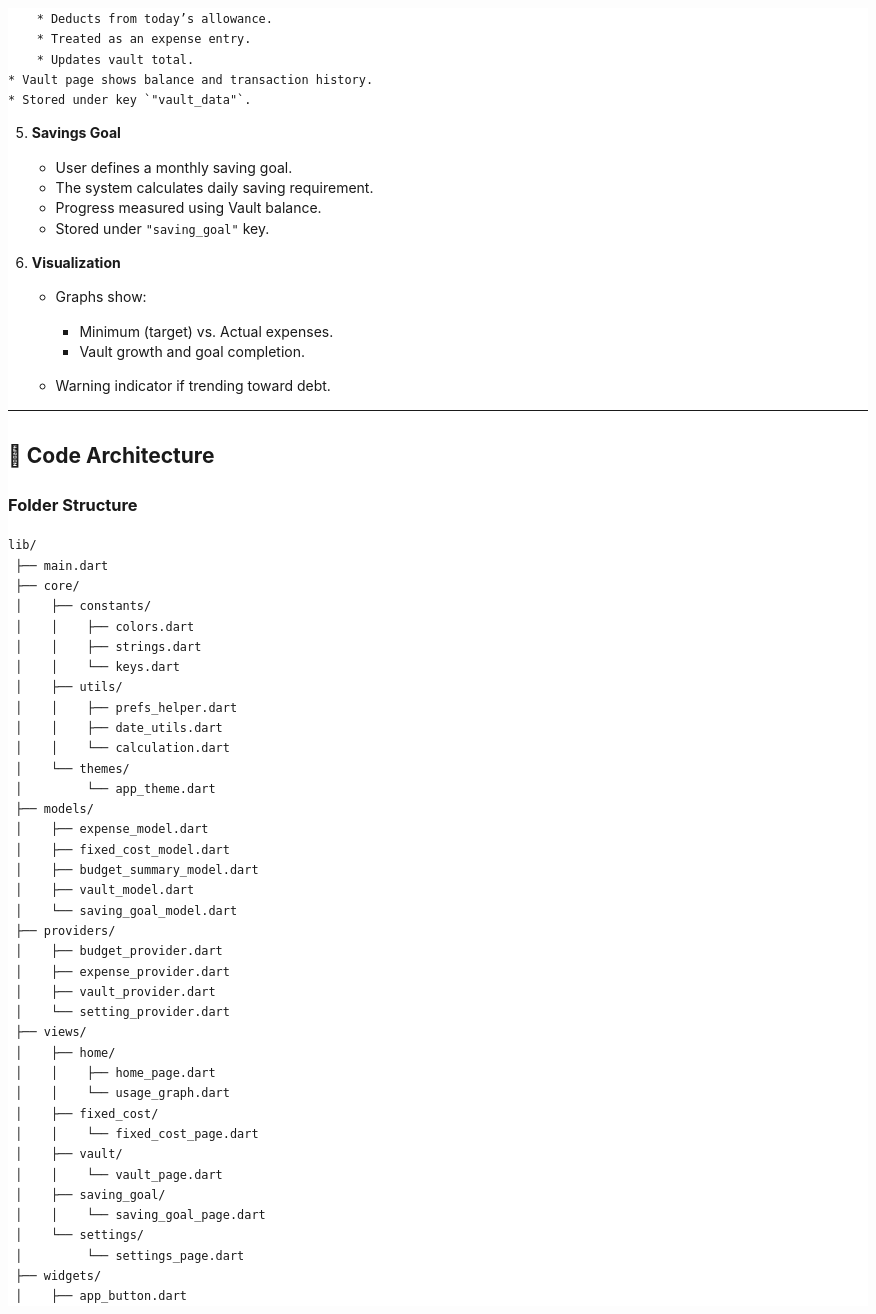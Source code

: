         * Deducts from today’s allowance.
        * Treated as an expense entry.
        * Updates vault total.
    * Vault page shows balance and transaction history.
    * Stored under key `"vault_data"`.

5. **Savings Goal**

    * User defines a monthly saving goal.
    * The system calculates daily saving requirement.
    * Progress measured using Vault balance.
    * Stored under `"saving_goal"` key.

6. **Visualization**

    * Graphs show:

        * Minimum (target) vs. Actual expenses.
        * Vault growth and goal completion.
    * Warning indicator if trending toward debt.

---

## 🧱 Code Architecture

### Folder Structure

```
lib/
 ├── main.dart
 ├── core/
 │    ├── constants/
 │    │    ├── colors.dart
 │    │    ├── strings.dart
 │    │    └── keys.dart
 │    ├── utils/
 │    │    ├── prefs_helper.dart
 │    │    ├── date_utils.dart
 │    │    └── calculation.dart
 │    └── themes/
 │         └── app_theme.dart
 ├── models/
 │    ├── expense_model.dart
 │    ├── fixed_cost_model.dart
 │    ├── budget_summary_model.dart
 │    ├── vault_model.dart
 │    └── saving_goal_model.dart
 ├── providers/
 │    ├── budget_provider.dart
 │    ├── expense_provider.dart
 │    ├── vault_provider.dart
 │    └── setting_provider.dart
 ├── views/
 │    ├── home/
 │    │    ├── home_page.dart
 │    │    └── usage_graph.dart
 │    ├── fixed_cost/
 │    │    └── fixed_cost_page.dart
 │    ├── vault/
 │    │    └── vault_page.dart
 │    ├── saving_goal/
 │    │    └── saving_goal_page.dart
 │    └── settings/
 │         └── settings_page.dart
 ├── widgets/
 │    ├── app_button.dart
```